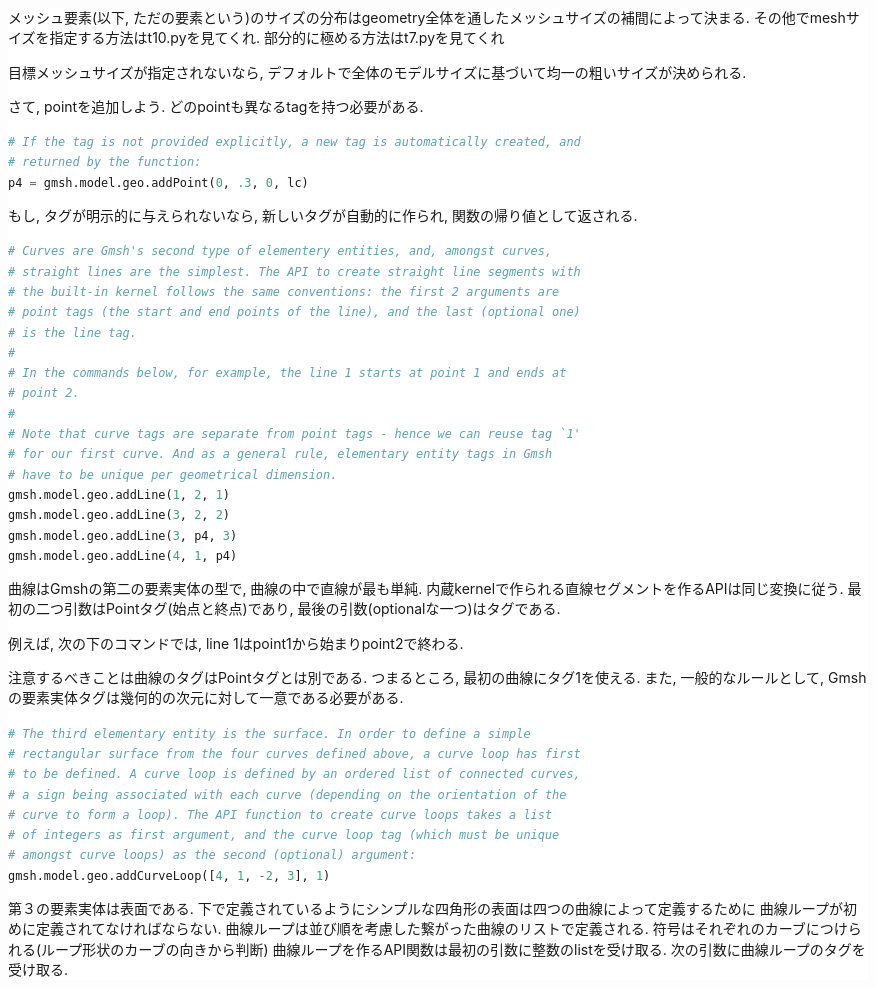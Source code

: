 メッシュ要素(以下, ただの要素という)のサイズの分布はgeometry全体を通したメッシュサイズの補間によって決まる.
その他でmeshサイズを指定する方法はt10.pyを見てくれ.
部分的に極める方法はt7.pyを見てくれ

目標メッシュサイズが指定されないなら, デフォルトで全体のモデルサイズに基づいて均一の粗いサイズが決められる.

さて, pointを追加しよう. どのpointも異なるtagを持つ必要がある.

```x6.py
# If the tag is not provided explicitly, a new tag is automatically created, and
# returned by the function:
p4 = gmsh.model.geo.addPoint(0, .3, 0, lc)
```
もし, タグが明示的に与えられないなら, 新しいタグが自動的に作られ, 関数の帰り値として返される.

```x6.py
# Curves are Gmsh's second type of elementery entities, and, amongst curves,
# straight lines are the simplest. The API to create straight line segments with
# the built-in kernel follows the same conventions: the first 2 arguments are
# point tags (the start and end points of the line), and the last (optional one)
# is the line tag.
#
# In the commands below, for example, the line 1 starts at point 1 and ends at
# point 2.
#
# Note that curve tags are separate from point tags - hence we can reuse tag `1'
# for our first curve. And as a general rule, elementary entity tags in Gmsh
# have to be unique per geometrical dimension.
gmsh.model.geo.addLine(1, 2, 1)
gmsh.model.geo.addLine(3, 2, 2)
gmsh.model.geo.addLine(3, p4, 3)
gmsh.model.geo.addLine(4, 1, p4)

```
曲線はGmshの第二の要素実体の型で, 曲線の中で直線が最も単純.
内蔵kernelで作られる直線セグメントを作るAPIは同じ変換に従う.
最初の二つ引数はPointタグ(始点と終点)であり, 最後の引数(optionalな一つ)はタグである.

例えば, 次の下のコマンドでは, line 1はpoint1から始まりpoint2で終わる.

注意するべきことは曲線のタグはPointタグとは別である.
つまるところ, 最初の曲線にタグ1を使える.
また, 一般的なルールとして, Gmshの要素実体タグは幾何的の次元に対して一意である必要がある.

```x6.py
# The third elementary entity is the surface. In order to define a simple
# rectangular surface from the four curves defined above, a curve loop has first
# to be defined. A curve loop is defined by an ordered list of connected curves,
# a sign being associated with each curve (depending on the orientation of the
# curve to form a loop). The API function to create curve loops takes a list
# of integers as first argument, and the curve loop tag (which must be unique
# amongst curve loops) as the second (optional) argument:
gmsh.model.geo.addCurveLoop([4, 1, -2, 3], 1)
```
第３の要素実体は表面である.
下で定義されているようにシンプルな四角形の表面は四つの曲線によって定義するために
曲線ループが初めに定義されてなければならない.
曲線ループは並び順を考慮した繋がった曲線のリストで定義される.
符号はそれぞれのカーブにつけられる(ループ形状のカーブの向きから判断)
曲線ループを作るAPI関数は最初の引数に整数のlistを受け取る.
次の引数に曲線ループのタグを受け取る.
